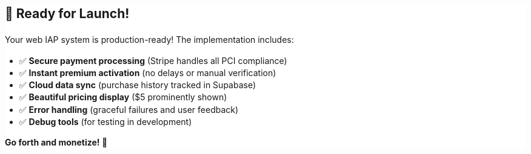 
## 🎯 **Ready for Launch!**

Your web IAP system is production-ready! The implementation includes:

- ✅ **Secure payment processing** (Stripe handles all PCI compliance)
- ✅ **Instant premium activation** (no delays or manual verification)
- ✅ **Cloud data sync** (purchase history tracked in Supabase)
- ✅ **Beautiful pricing display** ($5 prominently shown)
- ✅ **Error handling** (graceful failures and user feedback)
- ✅ **Debug tools** (for testing in development)

**Go forth and monetize! 🚀**

